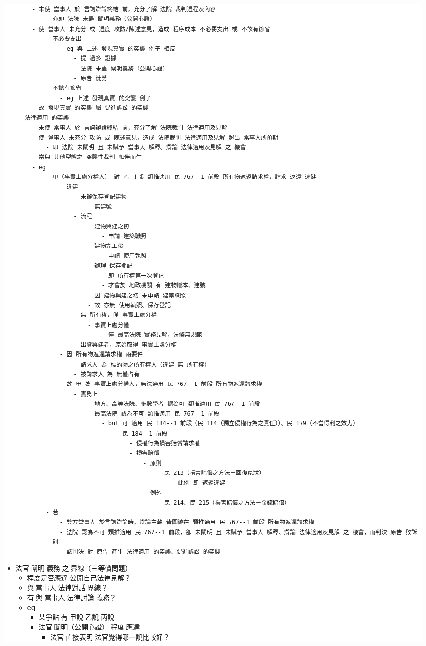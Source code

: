 			- 未使 當事人 於 言詞辯論終結 前，充分了解 法院 裁判過程及內容
				- 亦即 法院 未盡 闡明義務（公開心證） 
			- 使 當事人 未充分 或 過度 攻防/陳述意見，造成 程序成本 不必要支出 或 不該有節省
				- 不必要支出
					- eg 與 上述 發現真實 的突襲 例子 相反
						- 提 過多 證據
						- 法院 未盡 闡明義務（公開心證）
						- 原告 徒勞
				- 不該有節省
					- eg 上述 發現真實 的突襲 例子 
			- 故 發現真實 的突襲 屬 促進訴訟 的突襲
		- 法律適用 的突襲
			- 未使 當事人 於 言詞辯論終結 前，充分了解 法院裁判 法律適用及見解
			- 使 當事人 未充分 攻防 或 陳述意見，造成 法院裁判 法律適用及見解 超出 當事人所預期
				- 即 法院 未闡明 且 未賦予 當事人 解釋、辯論 法律適用及見解 之 機會
			- 常與 其他型態之 突襲性裁判 相伴而生
			- eg 
				- 甲（事實上處分權人） 對 乙 主張 類推適用 民 767--1 前段 所有物返還請求權，請求 返還 違建
					- 違建
						- 未辦保存登記建物
							- 無建號
						- 流程
							- 建物興建之初
								- 申請 建築職照
							- 建物完工後
								- 申請 使用執照
							- 辦理 保存登記
								- 即 所有權第一次登記
								- 才會於 地政機關 有 建物謄本、建號
							- 因 建物興建之初 未申請 建築職照
							- 故 亦無 使用執照、保存登記
						- 無 所有權，僅 事實上處分權
							- 事實上處分權
								- 僅 最高法院 實務見解，法條無規範
						- 出資興建者，原始取得 事實上處分權
					- 因 所有物返還請求權 兩要件
						- 請求人 為 標的物之所有權人（違建 無 所有權）
						- 被請求人 為 無權占有
					- 故 甲 為 事實上處分權人，無法適用 民 767--1 前段 所有物返還請求權
						- 實務上
							- 地方、高等法院、多數學者 認為可 類推適用 民 767--1 前段 
							- 最高法院 認為不可 類推適用 民 767--1 前段
								- but 可 適用 民 184--1 前段（民 184（獨立侵權行為之責任））、民 179（不當得利之效力）
									- 民 184--1 前段
										- 侵權行為損害賠償請求權
										- 損害賠償
											- 原則
												- 民 213（損害賠償之方法－回復原狀）
													- 此例 即 返還違建
											- 例外
												- 民 214、民 215（損害賠償之方法－金錢賠償）
				- 若 
					- 雙方當事人 於言詞辯論時，辯論主軸 皆圍繞在 類推適用 民 767--1 前段 所有物返還請求權
					- 法院 認為不可 類推適用 民 767--1 前段，卻 未闡明 且 未賦予 當事人 解釋、辯論 法律適用及見解 之 機會，而判決 原告 敗訴
				- 則 
					- 該判決 對 原告 產生 法律適用 的突襲、促進訴訟 的突襲
- 法官 闡明 義務 之 界線（三等價問題）
	- 程度是否應達 公開自己法律見解？
	- 與 當事人 法律對話 界線？
	- 有 與 當事人 法律討論 義務？
	- eg
		- 某爭點 有 甲說 乙說 丙說
		- 法官 闡明（公開心證） 程度 應達
			- 法官 直接表明 法官覺得哪一說比較好？
